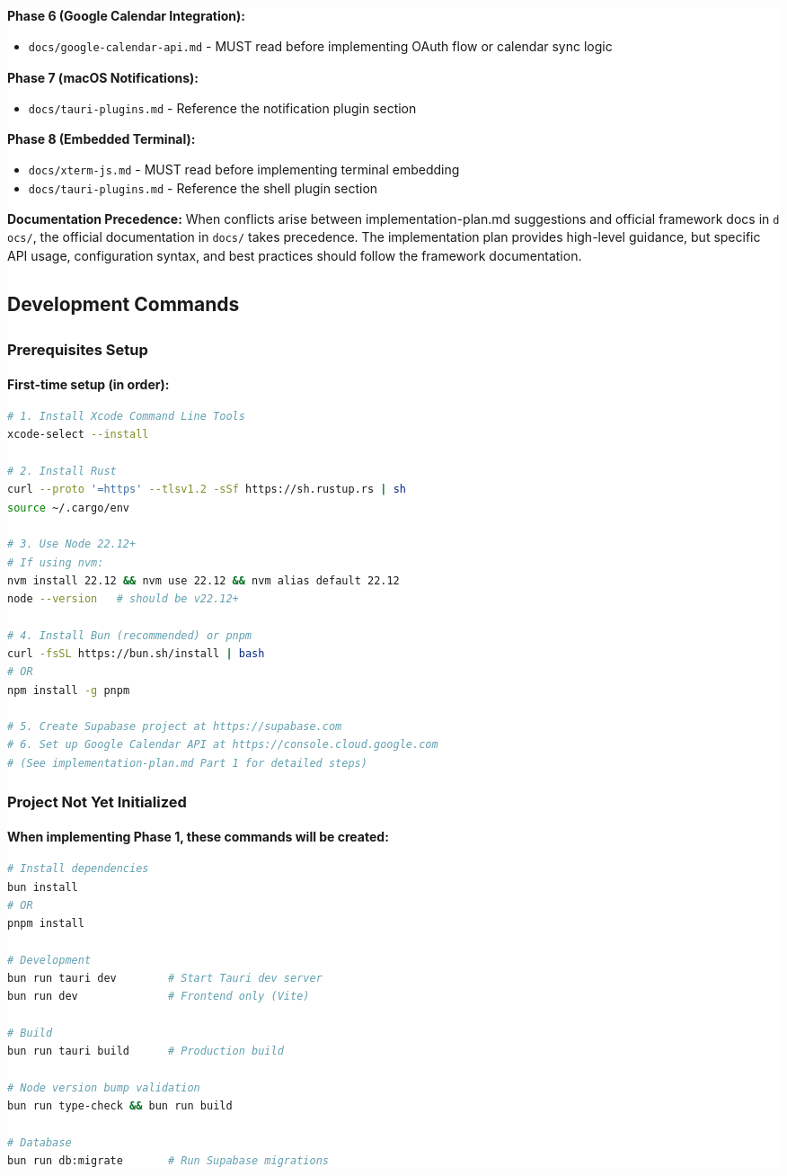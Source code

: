 **Phase 6 (Google Calendar Integration):**
- `docs/google-calendar-api.md` - MUST read before implementing OAuth flow or calendar sync logic

**Phase 7 (macOS Notifications):**
- `docs/tauri-plugins.md` - Reference the notification plugin section

**Phase 8 (Embedded Terminal):**
- `docs/xterm-js.md` - MUST read before implementing terminal embedding
- `docs/tauri-plugins.md` - Reference the shell plugin section

**Documentation Precedence:**
When conflicts arise between implementation-plan.md suggestions and official framework docs in `docs/`, the official documentation in `docs/` takes precedence. The implementation plan provides high-level guidance, but specific API usage, configuration syntax, and best practices should follow the framework documentation.

## Development Commands

### Prerequisites Setup

**First-time setup (in order):**
```bash
# 1. Install Xcode Command Line Tools
xcode-select --install

# 2. Install Rust
curl --proto '=https' --tlsv1.2 -sSf https://sh.rustup.rs | sh
source ~/.cargo/env

# 3. Use Node 22.12+
# If using nvm:
nvm install 22.12 && nvm use 22.12 && nvm alias default 22.12
node --version   # should be v22.12+

# 4. Install Bun (recommended) or pnpm
curl -fsSL https://bun.sh/install | bash
# OR
npm install -g pnpm

# 5. Create Supabase project at https://supabase.com
# 6. Set up Google Calendar API at https://console.cloud.google.com
# (See implementation-plan.md Part 1 for detailed steps)
```

### Project Not Yet Initialized

**When implementing Phase 1, these commands will be created:**
```bash
# Install dependencies
bun install
# OR
pnpm install

# Development
bun run tauri dev        # Start Tauri dev server
bun run dev              # Frontend only (Vite)

# Build
bun run tauri build      # Production build

# Node version bump validation
bun run type-check && bun run build

# Database
bun run db:migrate       # Run Supabase migrations
```